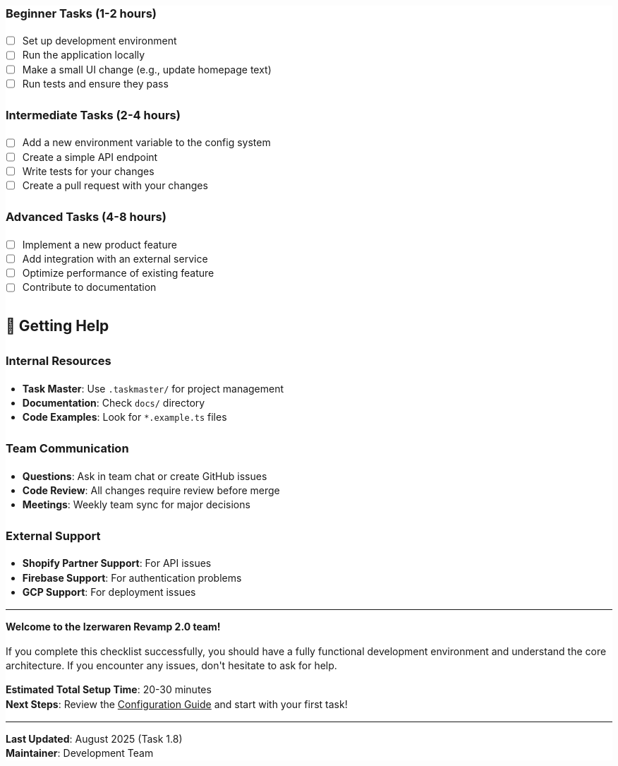 ### Beginner Tasks (1-2 hours)
- [ ] Set up development environment
- [ ] Run the application locally
- [ ] Make a small UI change (e.g., update homepage text)
- [ ] Run tests and ensure they pass

### Intermediate Tasks (2-4 hours)
- [ ] Add a new environment variable to the config system
- [ ] Create a simple API endpoint
- [ ] Write tests for your changes
- [ ] Create a pull request with your changes

### Advanced Tasks (4-8 hours)
- [ ] Implement a new product feature
- [ ] Add integration with an external service
- [ ] Optimize performance of existing feature
- [ ] Contribute to documentation

## 🔗 Getting Help

### Internal Resources
- **Task Master**: Use `.taskmaster/` for project management
- **Documentation**: Check `docs/` directory
- **Code Examples**: Look for `*.example.ts` files

### Team Communication
- **Questions**: Ask in team chat or create GitHub issues
- **Code Review**: All changes require review before merge
- **Meetings**: Weekly team sync for major decisions

### External Support
- **Shopify Partner Support**: For API issues
- **Firebase Support**: For authentication problems
- **GCP Support**: For deployment issues

---

**Welcome to the Izerwaren Revamp 2.0 team!** 

If you complete this checklist successfully, you should have a fully functional development environment and understand the core architecture. If you encounter any issues, don't hesitate to ask for help.

**Estimated Total Setup Time**: 20-30 minutes  
**Next Steps**: Review the [Configuration Guide](./CONFIGURATION_GUIDE.md) and start with your first task!

---

**Last Updated**: August 2025 (Task 1.8)  
**Maintainer**: Development Team